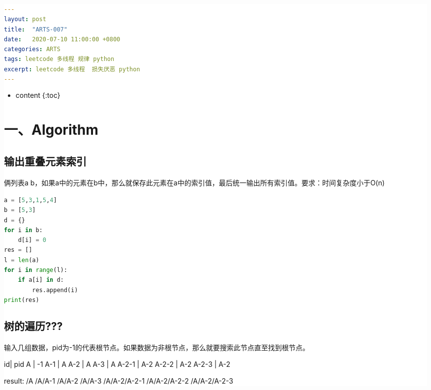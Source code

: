 ```yaml
---
layout: post
title:  "ARTS-007"
date:   2020-07-10 11:00:00 +0800
categories: ARTS
tags: leetcode 多线程 规律 python
excerpt: leetcode 多线程  损失厌恶 python
---
```


* content
{:toc}

# 一、Algorithm

## 输出重叠元素索引
俩列表a b，如果a中的元素在b中，那么就保存此元素在a中的索引值，最后统一输出所有索引值。要求：时间复杂度小于O(n)

```python
a = [5,3,1,5,4]
b = [5,3]
d = {}
for i in b:
    d[i] = 0
res = []
l = len(a)
for i in range(l):
    if a[i] in d:
        res.append(i)
print(res)
```

## 树的遍历???
输入几组数据，pid为-1的代表根节点。如果数据为非根节点，那么就要搜索此节点直至找到根节点。

id| pid
A | -1
A-1 | A
A-2 | A
A-3 | A
A-2-1 | A-2
A-2-2 | A-2
A-2-3 | A-2

result:
/A
/A/A-1
/A/A-2
/A/A-3
/A/A-2/A-2-1
/A/A-2/A-2-2
/A/A-2/A-2-3
